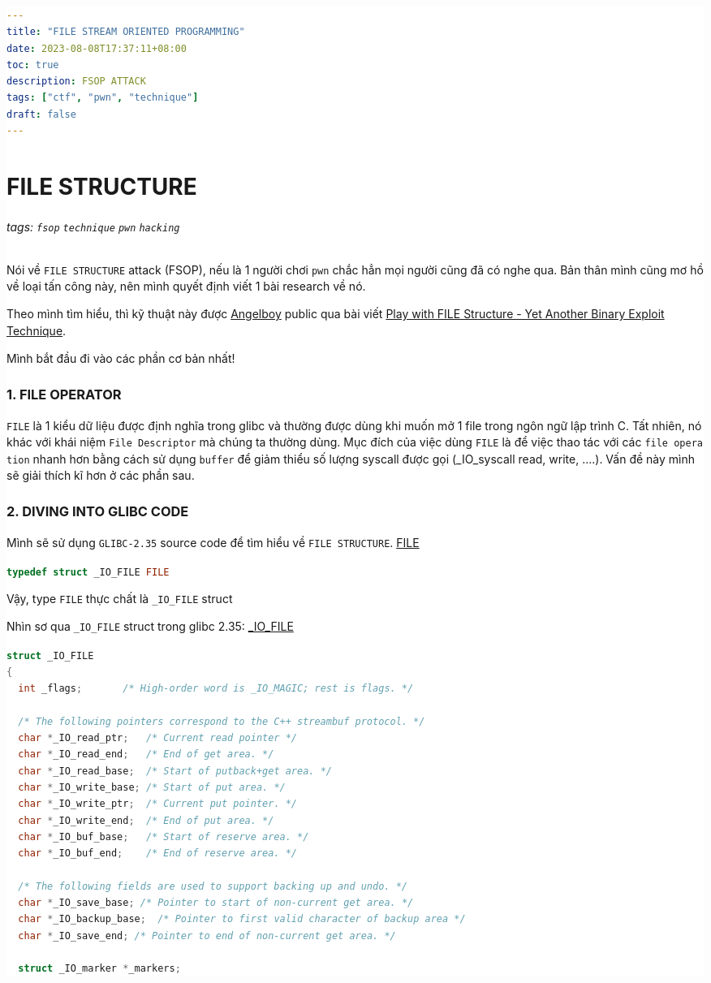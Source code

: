 ```yaml
---
title: "FILE STREAM ORIENTED PROGRAMMING"
date: 2023-08-08T17:37:11+08:00
toc: true
description: FSOP ATTACK
tags: ["ctf", "pwn", "technique"]
draft: false
---
```



# FILE STRUCTURE

###### tags: `fsop` `technique` `pwn` `hacking`

Nói về `FILE STRUCTURE` attack (FSOP), nếu là 1 người chơi `pwn` chắc hẳn mọi người cũng đã có nghe qua. Bản thân mình cũng mơ hồ về loại tấn công này, nên mình quyết định viết 1 bài research về nó.

Theo mình tìm hiểu, thì kỹ thuật này được [Angelboy](https://github.com/scwuaptx) public qua bài viết [ Play with FILE Structure - Yet Another Binary Exploit Technique](https://www.slideshare.net/AngelBoy1/play-with-file-structure-yet-another-binary-exploit-technique).

Mình bắt đầu đi vào các phần cơ bản nhất!
### 1. FILE OPERATOR

`FILE` là 1 kiểu dữ liệu được định nghĩa trong glibc và thường được dùng khi muốn mở 1 file trong ngôn ngữ lập trình C.
    Tất nhiên, nó khác với khái niệm `File Descriptor` mà chúng ta thường dùng.
    Mục đích của việc dùng `FILE` là để việc thao tác với các `file operation` nhanh hơn bằng cách sử dụng `buffer` để giảm thiểu số lượng syscall được gọi (_IO_syscall read, write, ....). Vấn đề này mình sẽ giải thích kĩ hơn ở các phần sau.
### 2. DIVING INTO GLIBC CODE
Mình sẽ sử dụng `GLIBC-2.35` source code để tìm hiểu về `FILE STRUCTURE`.
      [FILE](https://elixir.bootlin.com/glibc/glibc-2.35/source/libio/bits/types/FILE.h#L7)
  ```c
  typedef struct _IO_FILE FILE
  ```
Vậy, type `FILE` thực chất là `_IO_FILE` struct

Nhìn sơ qua `_IO_FILE` struct trong glibc 2.35:
     [_IO_FILE](https://elixir.bootlin.com/glibc/glibc-2.35/source/libio/bits/types/struct_FILE.h#L49)   

```c
struct _IO_FILE
{
  int _flags;		/* High-order word is _IO_MAGIC; rest is flags. */

  /* The following pointers correspond to the C++ streambuf protocol. */
  char *_IO_read_ptr;	/* Current read pointer */
  char *_IO_read_end;	/* End of get area. */
  char *_IO_read_base;	/* Start of putback+get area. */
  char *_IO_write_base;	/* Start of put area. */
  char *_IO_write_ptr;	/* Current put pointer. */
  char *_IO_write_end;	/* End of put area. */
  char *_IO_buf_base;	/* Start of reserve area. */
  char *_IO_buf_end;	/* End of reserve area. */

  /* The following fields are used to support backing up and undo. */
  char *_IO_save_base; /* Pointer to start of non-current get area. */
  char *_IO_backup_base;  /* Pointer to first valid character of backup area */
  char *_IO_save_end; /* Pointer to end of non-current get area. */

  struct _IO_marker *_markers;

```